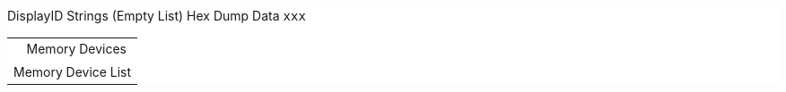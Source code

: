 </tr>

<tr>

<td colspan="3" class="sstitle">DisplayID Strings</td>

</tr>

<tr>

<td class="icon"></td>

<td class="field">(Empty List)</td>

<td class="value"></td>

</tr>

<tr>

<td colspan="3" class="sstitle">Hex Dump</td>

</tr>

<tr>

<td class="icon"></td>

<td class="field">Data</td>

<td class="value"><tt>xxx</tt></td>

</tr>

</tbody>

</table>

</td>

</tr>

</tbody>

</table>

<table>

<tbody>

<tr>

<td class="icon_subtitle"></td>

<td colspan="2" class="stitle">Memory Devices</td>

</tr>

<tr>

<td colspan="3" class="sstitle">Memory Device List</td>

</tr>

<tr>

